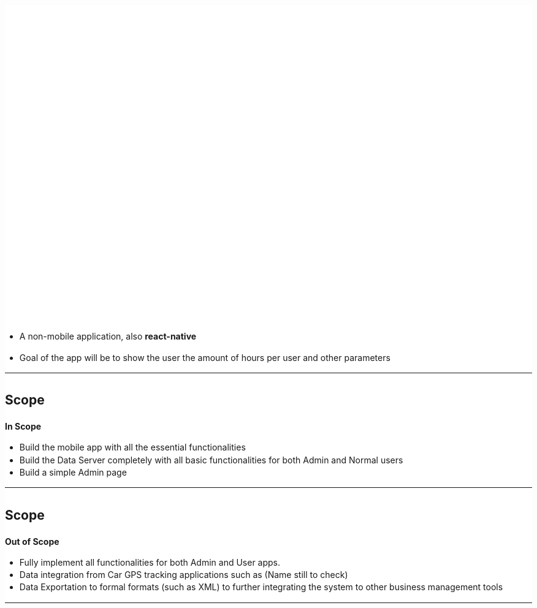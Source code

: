 ![bg right:33% height:350](../../Assets/Icons/working.png)

- A non-mobile application, also **react-native**

- Goal of the app will be to show the user the amount of hours per user and other parameters

---


## Scope
**In Scope**
- Build the mobile app with all the essential functionalities
- Build the Data Server completely with all basic functionalities for both Admin and Normal users
- Build a simple Admin page

---
## Scope

**Out of Scope**
- Fully implement all functionalities for both Admin and User apps.
- Data integration from Car GPS tracking applications such as (Name still to check)
- Data Exportation to formal formats (such as XML) to further integrating the system to other business management tools

---
